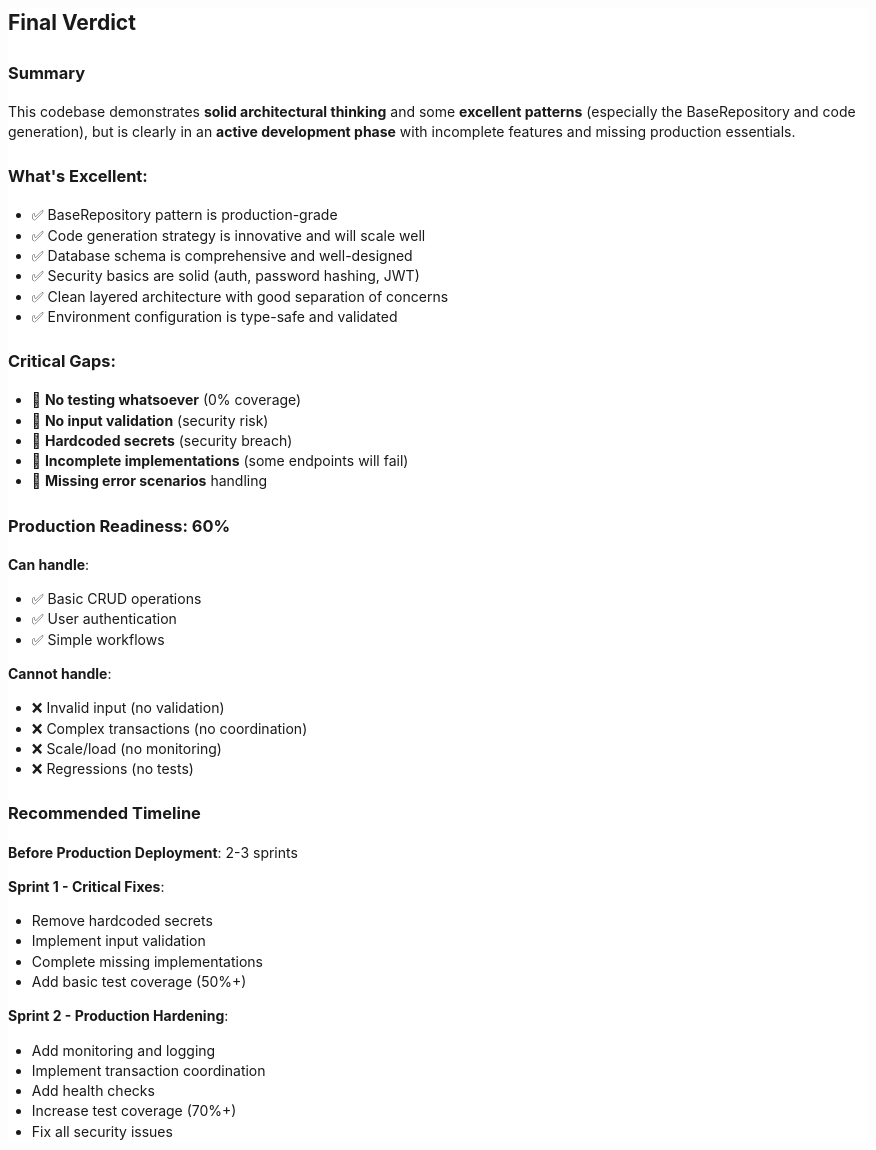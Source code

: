 ## Final Verdict

### Summary

This codebase demonstrates **solid architectural thinking** and some **excellent patterns** (especially the BaseRepository and code generation), but is clearly in an **active development phase** with incomplete features and missing production essentials.

### What's Excellent:
- ✅ BaseRepository pattern is production-grade
- ✅ Code generation strategy is innovative and will scale well
- ✅ Database schema is comprehensive and well-designed
- ✅ Security basics are solid (auth, password hashing, JWT)
- ✅ Clean layered architecture with good separation of concerns
- ✅ Environment configuration is type-safe and validated

### Critical Gaps:
- 🔴 **No testing whatsoever** (0% coverage)
- 🔴 **No input validation** (security risk)
- 🔴 **Hardcoded secrets** (security breach)
- 🔴 **Incomplete implementations** (some endpoints will fail)
- 🔴 **Missing error scenarios** handling

### Production Readiness: 60%

**Can handle**:
- ✅ Basic CRUD operations
- ✅ User authentication
- ✅ Simple workflows

**Cannot handle**:
- ❌ Invalid input (no validation)
- ❌ Complex transactions (no coordination)
- ❌ Scale/load (no monitoring)
- ❌ Regressions (no tests)

### Recommended Timeline

**Before Production Deployment**: 2-3 sprints

**Sprint 1 - Critical Fixes**:
- Remove hardcoded secrets
- Implement input validation
- Complete missing implementations
- Add basic test coverage (50%+)

**Sprint 2 - Production Hardening**:
- Add monitoring and logging
- Implement transaction coordination
- Add health checks
- Increase test coverage (70%+)
- Fix all security issues
